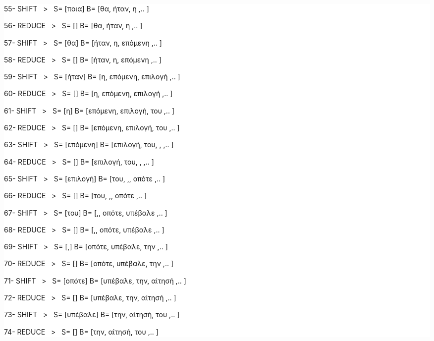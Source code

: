 55- SHIFT&nbsp;&nbsp;&nbsp;>&nbsp;&nbsp;&nbsp;S= [ποια]   B= [θα, ήταν, η ,.. ]



56- REDUCE&nbsp;&nbsp;&nbsp;>&nbsp;&nbsp;&nbsp;S= []   B= [θα, ήταν, η ,.. ]



57- SHIFT&nbsp;&nbsp;&nbsp;>&nbsp;&nbsp;&nbsp;S= [θα]   B= [ήταν, η, επόμενη ,.. ]



58- REDUCE&nbsp;&nbsp;&nbsp;>&nbsp;&nbsp;&nbsp;S= []   B= [ήταν, η, επόμενη ,.. ]



59- SHIFT&nbsp;&nbsp;&nbsp;>&nbsp;&nbsp;&nbsp;S= [ήταν]   B= [η, επόμενη, επιλογή ,.. ]



60- REDUCE&nbsp;&nbsp;&nbsp;>&nbsp;&nbsp;&nbsp;S= []   B= [η, επόμενη, επιλογή ,.. ]



61- SHIFT&nbsp;&nbsp;&nbsp;>&nbsp;&nbsp;&nbsp;S= [η]   B= [επόμενη, επιλογή, του ,.. ]



62- REDUCE&nbsp;&nbsp;&nbsp;>&nbsp;&nbsp;&nbsp;S= []   B= [επόμενη, επιλογή, του ,.. ]



63- SHIFT&nbsp;&nbsp;&nbsp;>&nbsp;&nbsp;&nbsp;S= [επόμενη]   B= [επιλογή, του, , ,.. ]



64- REDUCE&nbsp;&nbsp;&nbsp;>&nbsp;&nbsp;&nbsp;S= []   B= [επιλογή, του, , ,.. ]



65- SHIFT&nbsp;&nbsp;&nbsp;>&nbsp;&nbsp;&nbsp;S= [επιλογή]   B= [του, ,, οπότε ,.. ]



66- REDUCE&nbsp;&nbsp;&nbsp;>&nbsp;&nbsp;&nbsp;S= []   B= [του, ,, οπότε ,.. ]



67- SHIFT&nbsp;&nbsp;&nbsp;>&nbsp;&nbsp;&nbsp;S= [του]   B= [,, οπότε, υπέβαλε ,.. ]



68- REDUCE&nbsp;&nbsp;&nbsp;>&nbsp;&nbsp;&nbsp;S= []   B= [,, οπότε, υπέβαλε ,.. ]



69- SHIFT&nbsp;&nbsp;&nbsp;>&nbsp;&nbsp;&nbsp;S= [,]   B= [οπότε, υπέβαλε, την ,.. ]



70- REDUCE&nbsp;&nbsp;&nbsp;>&nbsp;&nbsp;&nbsp;S= []   B= [οπότε, υπέβαλε, την ,.. ]



71- SHIFT&nbsp;&nbsp;&nbsp;>&nbsp;&nbsp;&nbsp;S= [οπότε]   B= [υπέβαλε, την, αίτησή ,.. ]



72- REDUCE&nbsp;&nbsp;&nbsp;>&nbsp;&nbsp;&nbsp;S= []   B= [υπέβαλε, την, αίτησή ,.. ]



73- SHIFT&nbsp;&nbsp;&nbsp;>&nbsp;&nbsp;&nbsp;S= [υπέβαλε]   B= [την, αίτησή, του ,.. ]



74- REDUCE&nbsp;&nbsp;&nbsp;>&nbsp;&nbsp;&nbsp;S= []   B= [την, αίτησή, του ,.. ]
